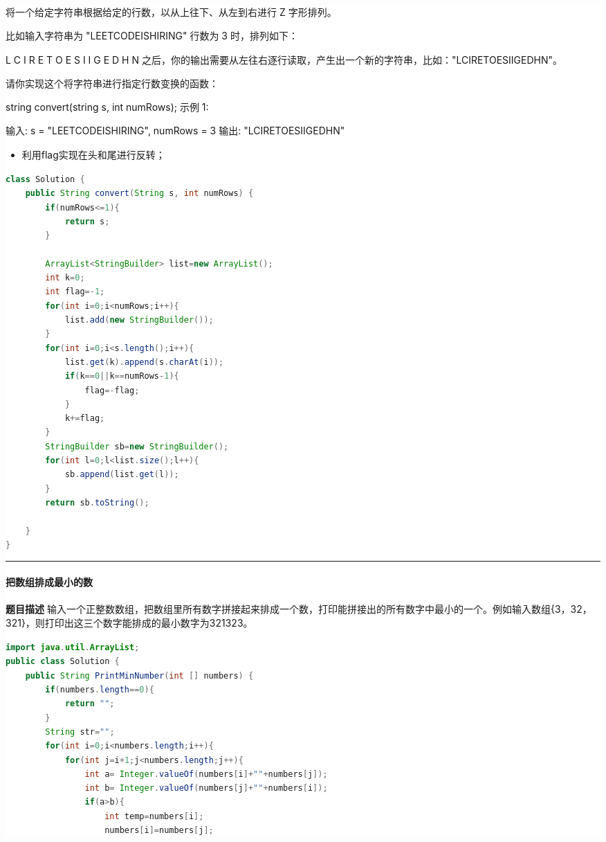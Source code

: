 将一个给定字符串根据给定的行数，以从上往下、从左到右进行 Z 字形排列。

比如输入字符串为 "LEETCODEISHIRING" 行数为 3 时，排列如下：

L   C   I   R
E T O E S I I G
E   D   H   N
之后，你的输出需要从左往右逐行读取，产生出一个新的字符串，比如："LCIRETOESIIGEDHN"。

请你实现这个将字符串进行指定行数变换的函数：

string convert(string s, int numRows);
示例 1:

输入: s = "LEETCODEISHIRING", numRows = 3
输出: "LCIRETOESIIGEDHN"

* 利用flag实现在头和尾进行反转；
```java
class Solution {
    public String convert(String s, int numRows) {
        if(numRows<=1){
            return s;
        }

        ArrayList<StringBuilder> list=new ArrayList();
        int k=0;
        int flag=-1;
        for(int i=0;i<numRows;i++){
            list.add(new StringBuilder());
        }
        for(int i=0;i<s.length();i++){
            list.get(k).append(s.charAt(i));
            if(k==0||k==numRows-1){
                flag=-flag;
            }
            k+=flag;
        }
        StringBuilder sb=new StringBuilder();
        for(int l=0;l<list.size();l++){
            sb.append(list.get(l));
        }
        return sb.toString();

    }
}
```
*****
<h4 id="5">把数组排成最小的数</h4>

**题目描述**
输入一个正整数数组，把数组里所有数字拼接起来排成一个数，打印能拼接出的所有数字中最小的一个。例如输入数组{3，32，321}，则打印出这三个数字能排成的最小数字为321323。

```java
import java.util.ArrayList;
public class Solution {
    public String PrintMinNumber(int [] numbers) {
        if(numbers.length==0){
            return "";
        }
        String str="";
        for(int i=0;i<numbers.length;i++){
            for(int j=i+1;j<numbers.length;j++){
                int a= Integer.valueOf(numbers[i]+""+numbers[j]);
                int b= Integer.valueOf(numbers[j]+""+numbers[i]);
                if(a>b){
                    int temp=numbers[i];
                    numbers[i]=numbers[j];
```